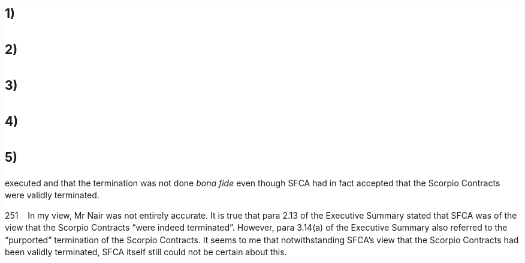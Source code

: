
## 1) 

## 2) 

## 3) 

## 4) 

## 5) 

executed and that the termination was not done _bona fide_ even though SFCA had in fact accepted that the Scorpio Contracts were validly terminated. 

251    In my view, Mr Nair was not entirely accurate. It is true that para 2.13 of the Executive Summary stated that SFCA was of the view that the Scorpio Contracts “were indeed terminated”. However, para 3.14(a) of the Executive Summary also referred to the “purported” termination of the Scorpio Contracts. It seems to me that notwithstanding SFCA’s view that the Scorpio Contracts had been validly terminated, SFCA itself still could not be certain about this. 

